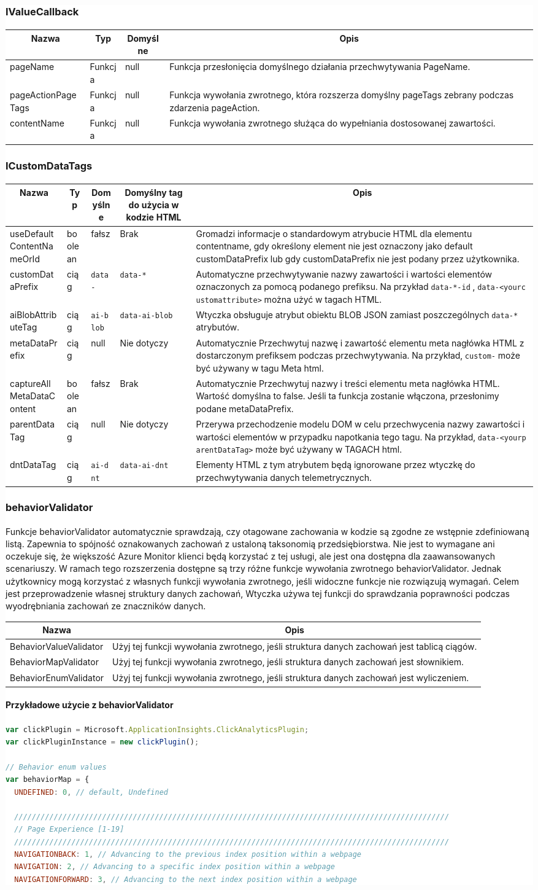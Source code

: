 ### <a name="ivaluecallback"></a>IValueCallback

| Nazwa               | Typ     | Domyślne | Opis                                                                             |
| ------------------ | -------- | ------- | --------------------------------------------------------------------------------------- |
| pageName           | Funkcja | null    | Funkcja przesłonięcia domyślnego działania przechwytywania PageName.                           |
| pageActionPageTags | Funkcja | null    | Funkcja wywołania zwrotnego, która rozszerza domyślny pageTags zebrany podczas zdarzenia pageAction.  |
| contentName        | Funkcja | null    | Funkcja wywołania zwrotnego służąca do wypełniania dostosowanej zawartości.                                 |

### <a name="icustomdatatags"></a>ICustomDataTags

| Nazwa                      | Typ    | Domyślne   | Domyślny tag do użycia w kodzie HTML |   Opis                                                                                |
|---------------------------|---------|-----------|-------------|----------------------------------------------------------------------------------------------|
| useDefaultContentNameOrId | boolean | fałsz     | Brak         |Gromadzi informacje o standardowym atrybucie HTML dla elementu contentname, gdy określony element nie jest oznaczony jako default customDataPrefix lub gdy customDataPrefix nie jest podany przez użytkownika. |
| customDataPrefix          | ciąg  | `data-`   | `data-*`| Automatyczne przechwytywanie nazwy zawartości i wartości elementów oznaczonych za pomocą podanego prefiksu. Na przykład `data-*-id` , `data-<yourcustomattribute>` można użyć w tagach HTML.   |
| aiBlobAttributeTag        | ciąg  | `ai-blob` |  `data-ai-blob`| Wtyczka obsługuje atrybut obiektu BLOB JSON zamiast poszczególnych `data-*` atrybutów. |
| metaDataPrefix            | ciąg  | null      | Nie dotyczy  | Automatycznie Przechwytuj nazwę i zawartość elementu meta nagłówka HTML z dostarczonym prefiksem podczas przechwytywania. Na przykład, `custom-` może być używany w tagu Meta html. |
| captureAllMetaDataContent | boolean | fałsz     | Brak   | Automatycznie Przechwytuj nazwy i treści elementu meta nagłówka HTML. Wartość domyślna to false. Jeśli ta funkcja zostanie włączona, przesłonimy podane metaDataPrefix. |
| parentDataTag             | ciąg  | null      |  Nie dotyczy  | Przerywa przechodzenie modelu DOM w celu przechwycenia nazwy zawartości i wartości elementów w przypadku napotkania tego tagu. Na przykład, `data-<yourparentDataTag>` może być używany w TAGACH html.|
| dntDataTag                | ciąg  | `ai-dnt`  |  `data-ai-dnt`| Elementy HTML z tym atrybutem będą ignorowane przez wtyczkę do przechwytywania danych telemetrycznych.|

### <a name="behaviorvalidator"></a>behaviorValidator

Funkcje behaviorValidator automatycznie sprawdzają, czy otagowane zachowania w kodzie są zgodne ze wstępnie zdefiniowaną listą. Zapewnia to spójność oznakowanych zachowań z ustaloną taksonomią przedsiębiorstwa. Nie jest to wymagane ani oczekuje się, że większość Azure Monitor klienci będą korzystać z tej usługi, ale jest ona dostępna dla zaawansowanych scenariuszy. W ramach tego rozszerzenia dostępne są trzy różne funkcje wywołania zwrotnego behaviorValidator. Jednak użytkownicy mogą korzystać z własnych funkcji wywołania zwrotnego, jeśli widoczne funkcje nie rozwiązują wymagań. Celem jest przeprowadzenie własnej struktury danych zachowań, Wtyczka używa tej funkcji do sprawdzania poprawności podczas wyodrębniania zachowań ze znaczników danych.

| Nazwa                   | Opis                                                                        |
| ---------------------- | -----------------------------------------------------------------------------------|
| BehaviorValueValidator | Użyj tej funkcji wywołania zwrotnego, jeśli struktura danych zachowań jest tablicą ciągów.|
| BehaviorMapValidator   | Użyj tej funkcji wywołania zwrotnego, jeśli struktura danych zachowań jest słownikiem.       |
| BehaviorEnumValidator  | Użyj tej funkcji wywołania zwrotnego, jeśli struktura danych zachowań jest wyliczeniem.            |

#### <a name="sample-usage-with-behaviorvalidator"></a>Przykładowe użycie z behaviorValidator

```js
var clickPlugin = Microsoft.ApplicationInsights.ClickAnalyticsPlugin;
var clickPluginInstance = new clickPlugin();

// Behavior enum values
var behaviorMap = {
  UNDEFINED: 0, // default, Undefined

  ///////////////////////////////////////////////////////////////////////////////////////////////////
  // Page Experience [1-19]
  ///////////////////////////////////////////////////////////////////////////////////////////////////
  NAVIGATIONBACK: 1, // Advancing to the previous index position within a webpage
  NAVIGATION: 2, // Advancing to a specific index position within a webpage
  NAVIGATIONFORWARD: 3, // Advancing to the next index position within a webpage
```